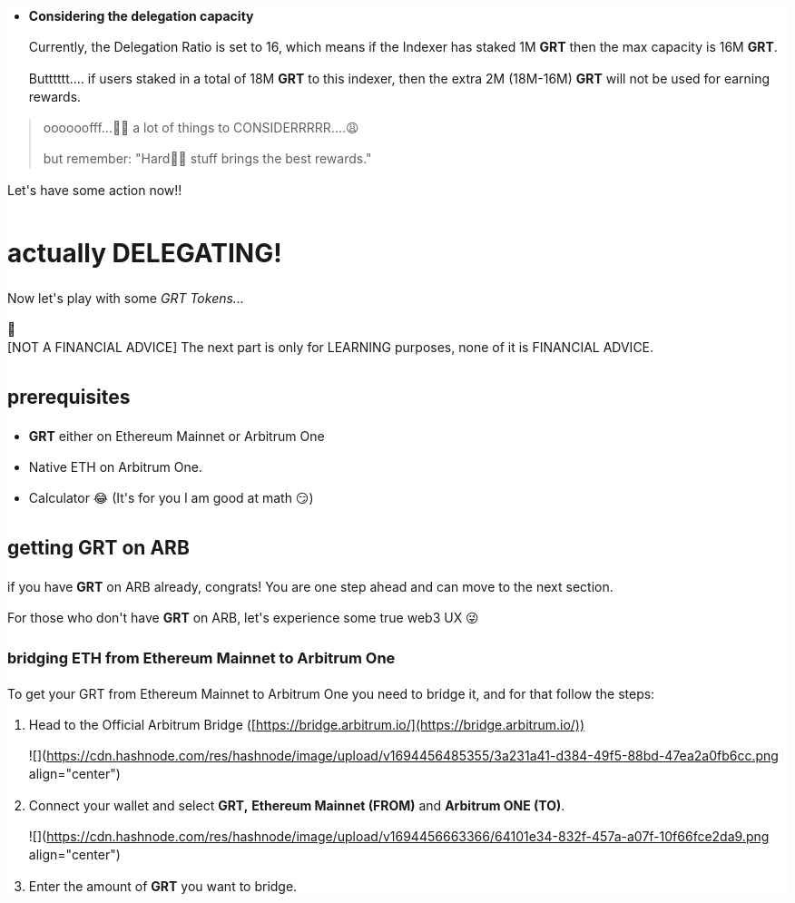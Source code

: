* **Considering the delegation capacity**
    
    Currently, the Delegation Ratio is set to 16, which means if the Indexer has staked 1M **GRT** then the max capacity is 16M **GRT**.
    
    Butttttt.... if users staked in a total of 18M **GRT** to this indexer, then the extra 2M (18M-16M) **GRT** will not be used for earning rewards.
    

> oooooofff...😮‍💨 a lot of things to CONSIDERRRRR....😩
> 
> but remember: "Hard💪🏻 stuff brings the best rewards."

Let's have some action now!!

# actually DELEGATING!

Now let's play with some *GRT Tokens...*

<div data-node-type="callout">
<div data-node-type="callout-emoji">🔴</div>
<div data-node-type="callout-text">[NOT A FINANCIAL ADVICE] The next part is only for LEARNING purposes, none of it is FINANCIAL ADVICE.</div>
</div>

## prerequisites

* **GRT** either on Ethereum Mainnet or Arbitrum One
    
* Native ETH on Arbitrum One.
    
* Calculator 😂 (It's for you I am good at math 😏)
    

## getting GRT on ARB

if you have **GRT** on ARB already, congrats! You are one step ahead and can move to the next section.

For those who don't have **GRT** on ARB, let's experience some true web3 UX 😜

### bridging ETH from Ethereum Mainnet to Arbitrum One

To get your GRT from Ethereum Mainnet to Arbitrum One you need to bridge it, and for that follow the steps:

1. Head to the Official Arbitrum Bridge ([https://bridge.arbitrum.io/](https://bridge.arbitrum.io/))
    
    ![](https://cdn.hashnode.com/res/hashnode/image/upload/v1694456485355/3a231a41-d384-49f5-88bd-47ea2a0fb6cc.png align="center")
    
2. Connect your wallet and select **GRT,** **Ethereum Mainnet (FROM)** and **Arbitrum ONE (TO)**.
    
    ![](https://cdn.hashnode.com/res/hashnode/image/upload/v1694456663366/64101e34-832f-457a-a07f-10f66fce2da9.png align="center")
    
3. Enter the amount of **GRT** you want to bridge.
    